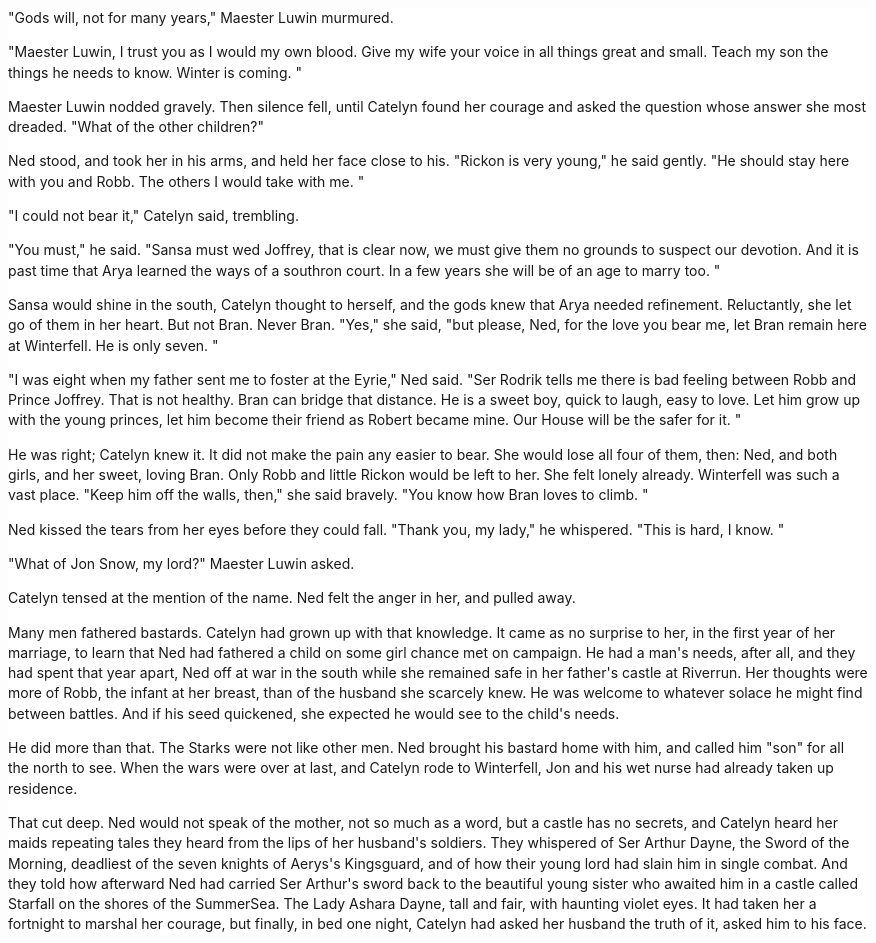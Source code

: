 "Gods will, not for many years," Maester Luwin murmured.

"Maester Luwin, I trust you as I would my own blood. Give my wife your voice in all things great and small. Teach my son the things he needs to know. Winter is coming. "

Maester Luwin nodded gravely. Then silence fell, until Catelyn found her courage and asked the question whose answer she most dreaded. "What of the other children?"

Ned stood, and took her in his arms, and held her face close to his. "Rickon is very young," he said gently. "He should stay here with you and Robb. The others I would take with me. "

"I could not bear it," Catelyn said, trembling.

"You must," he said. "Sansa must wed Joffrey, that is clear now, we must give them no grounds to suspect our devotion. And it is past time that Arya learned the ways of a southron court. In a few years she will be of an age to marry too. "

Sansa would shine in the south, Catelyn thought to herself, and the gods knew that Arya needed refinement. Reluctantly, she let go of them in her heart. But not Bran. Never Bran. "Yes," she said, "but please, Ned, for the love you bear me, let Bran remain here at Winterfell. He is only seven. "

"I was eight when my father sent me to foster at the Eyrie," Ned said. "Ser Rodrik tells me there is bad feeling between Robb and Prince Joffrey. That is not healthy. Bran can bridge that distance. He is a sweet boy, quick to laugh, easy to love. Let him grow up with the young princes, let him become their friend as Robert became mine. Our House will be the safer for it. "

He was right; Catelyn knew it. It did not make the pain any easier to bear. She would lose all four of them, then: Ned, and both girls, and her sweet, loving Bran. Only Robb and little Rickon would be left to her. She felt lonely already. Winterfell was such a vast place. "Keep him off the walls, then," she said bravely. "You know how Bran loves to climb. "

Ned kissed the tears from her eyes before they could fall. "Thank you, my lady," he whispered. "This is hard, I know. "

"What of Jon Snow, my lord?" Maester Luwin asked.

Catelyn tensed at the mention of the name. Ned felt the anger in her, and pulled away.

Many men fathered bastards. Catelyn had grown up with that knowledge. It came as no surprise to her, in the first year of her marriage, to learn that Ned had fathered a child on some girl chance met on campaign. He had a man's needs, after all, and they had spent that year apart, Ned off at war in the south while she remained safe in her father's castle at Riverrun. Her thoughts were more of Robb, the infant at her breast, than of the husband she scarcely knew. He was welcome to whatever solace he might find between battles. And if his seed quickened, she expected he would see to the child's needs.

He did more than that. The Starks were not like other men. Ned brought his bastard home with him, and called him "son" for all the north to see. When the wars were over at last, and Catelyn rode to Winterfell, Jon and his wet nurse had already taken up residence.

That cut deep. Ned would not speak of the mother, not so much as a word, but a castle has no secrets, and Catelyn heard her maids repeating tales they heard from the lips of her husband's soldiers. They whispered of Ser Arthur Dayne, the Sword of the Morning, deadliest of the seven knights of Aerys's Kingsguard, and of how their young lord had slain him in single combat. And they told how afterward Ned had carried Ser Arthur's sword back to the beautiful young sister who awaited him in a castle called Starfall on the shores of the SummerSea. The Lady Ashara Dayne, tall and fair, with haunting violet eyes. It had taken her a fortnight to marshal her courage, but finally, in bed one night, Catelyn had asked her husband the truth of it, asked him to his face.

